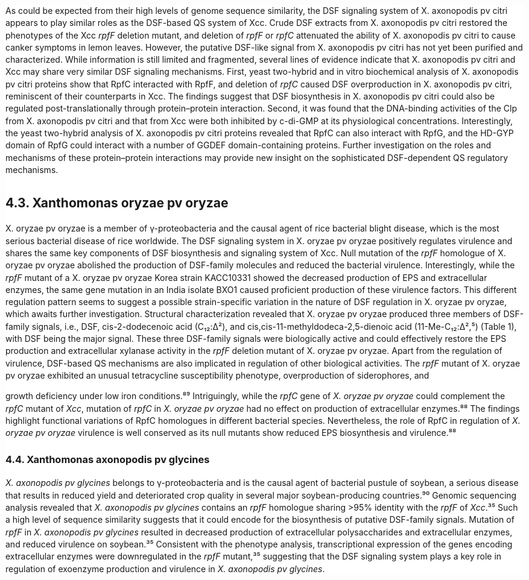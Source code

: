 As could be expected from their high levels of genome sequence similarity, the DSF signaling system of X. axonopodis pv citri appears to play similar roles as the DSF-based QS system of Xcc. Crude DSF extracts from X. axonopodis pv citri restored the phenotypes of the Xcc *rpfF* deletion mutant, and deletion of *rpfF* or *rpfC* attenuated the ability of X. axonopodis pv citri to cause canker symptoms in lemon leaves. However, the putative DSF-like signal from X. axonopodis pv citri has not yet been purified and characterized. While information is still limited and fragmented, several lines of evidence indicate that X. axonopodis pv citri and Xcc may share very similar DSF signaling mechanisms. First, yeast two-hybrid and in vitro biochemical analysis of X. axonopodis pv citri proteins show that RpfC interacted with RpfF, and deletion of *rpfC* caused DSF overproduction in X. axonopodis pv citri, reminiscent of their counterparts in Xcc. The findings suggest that DSF biosynthesis in X. axonopodis pv citri could also be regulated post-translationally through protein–protein interaction. Second, it was found that the DNA-binding activities of the Clp from X. axonopodis pv citri and that from Xcc were both inhibited by c-di-GMP at its physiological concentrations. Interestingly, the yeast two-hybrid analysis of X. axonopodis pv citri proteins revealed that RpfC can also interact with RpfG, and the HD-GYP domain of RpfG could interact with a number of GGDEF domain-containing proteins. Further investigation on the roles and mechanisms of these protein–protein interactions may provide new insight on the sophisticated DSF-dependent QS regulatory mechanisms.

## 4.3. Xanthomonas oryzae pv oryzae

X. oryzae pv oryzae is a member of γ-proteobacteria and the causal agent of rice bacterial blight disease, which is the most serious bacterial disease of rice worldwide. The DSF signaling system in X. oryzae pv oryzae positively regulates virulence and shares the same key components of DSF biosynthesis and signaling system of Xcc. Null mutation of the *rpfF* homologue of X. oryzae pv oryzae abolished the production of DSF-family molecules and reduced the bacterial virulence. Interestingly, while the *rpfF* mutant of a X. oryzae pv oryzae Korea strain KACC10331 showed the decreased production of EPS and extracellular enzymes, the same gene mutation in an India isolate BXO1 caused proficient production of these virulence factors. This different regulation pattern seems to suggest a possible strain-specific variation in the nature of DSF regulation in X. oryzae pv oryzae, which awaits further investigation. Structural characterization revealed that X. oryzae pv oryzae produced three members of DSF-family signals, i.e., DSF, cis-2-dodecenoic acid (C₁₂:Δ²), and cis,cis-11-methyldodeca-2,5-dienoic acid (11-Me-C₁₂:Δ²,⁵) (Table 1), with DSF being the major signal. These three DSF-family signals were biologically active and could effectively restore the EPS production and extracellular xylanase activity in the *rpfF* deletion mutant of X. oryzae pv oryzae. Apart from the regulation of virulence, DSF-based QS mechanisms are also implicated in regulation of other biological activities. The *rpfF* mutant of X. oryzae pv oryzae exhibited an unusual tetracycline susceptibility phenotype, overproduction of siderophores, and

growth deficiency under low iron conditions.⁸⁹ Intriguingly, while the *rpfC* gene of *X. oryzae pv oryzae* could complement the *rpfC* mutant of *Xcc*, mutation of *rpfC* in *X. oryzae pv oryzae* had no effect on production of extracellular enzymes.⁸⁸ The findings highlight functional variations of RpfC homologues in different bacterial species. Nevertheless, the role of RpfC in regulation of *X. oryzae pv oryzae* virulence is well conserved as its null mutants show reduced EPS biosynthesis and virulence.⁸⁸

### 4.4. Xanthomonas axonopodis pv glycines

*X. axonopodis pv glycines* belongs to γ-proteobacteria and is the causal agent of bacterial pustule of soybean, a serious disease that results in reduced yield and deteriorated crop quality in several major soybean-producing countries.⁹⁰ Genomic sequencing analysis revealed that *X. axonopodis pv glycines* contains an *rpfF* homologue sharing >95% identity with the *rpfF* of *Xcc*.³⁵ Such a high level of sequence similarity suggests that it could encode for the biosynthesis of putative DSF-family signals. Mutation of *rpfF* in *X. axonopodis pv glycines* resulted in decreased production of extracellular polysaccharides and extracellular enzymes, and reduced virulence on soybean.³⁵ Consistent with the phenotype analysis, transcriptional expression of the genes encoding extracellular enzymes were downregulated in the *rpfF* mutant,³⁵ suggesting that the DSF signaling system plays a key role in regulation of exoenzyme production and virulence in *X. axonopodis pv glycines*.
